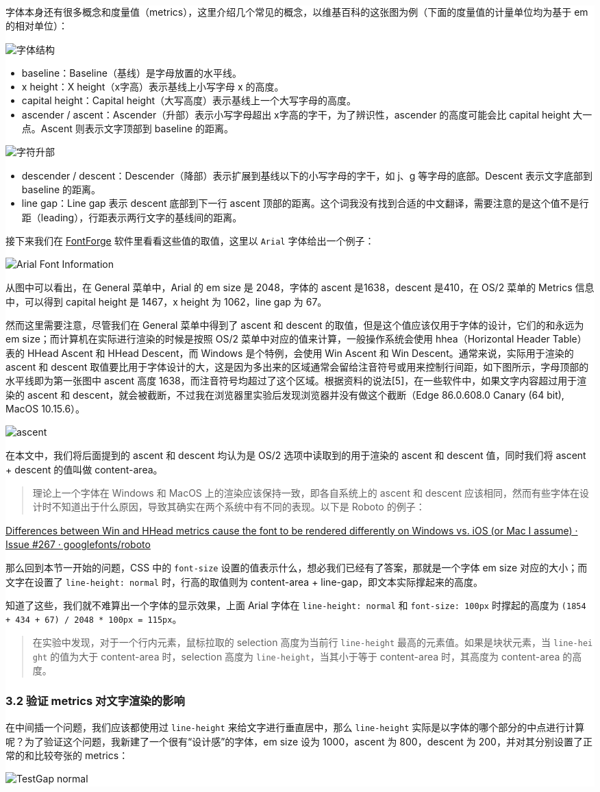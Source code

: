 字体本身还有很多概念和度量值（metrics），这里介绍几个常见的概念，以维基百科的这张图为例（下面的度量值的计量单位均为基于 em 的相对单位）：

![字体结构](https://p5.music.126.net/obj/wo3DlcOGw6DClTvDisK1/3835053467/c1e3/60d9/c36f/09fee043c5e22775372aaba48ed2efc0.png)

- baseline：Baseline（基线）是字母放置的水平线。
- x height：X height（x字高）表示基线上小写字母 x 的高度。
- capital height：Capital height（大写高度）表示基线上一个大写字母的高度。
- ascender / ascent：Ascender（升部）表示小写字母超出 x字高的字干，为了辨识性，ascender 的高度可能会比 capital height 大一点。Ascent 则表示文字顶部到 baseline 的距离。

![字符升部](https://p5.music.126.net/obj/wo3DlcOGw6DClTvDisK1/3835053462/ff82/0e2b/0961/14a46add593e52581b9dd844abfb6268.png)

- descender / descent：Descender（降部）表示扩展到基线以下的小写字母的字干，如 j、g 等字母的底部。Descent 表示文字底部到 baseline 的距离。
- line gap：Line gap 表示 descent 底部到下一行 ascent 顶部的距离。这个词我没有找到合适的中文翻译，需要注意的是这个值不是行距（leading），行距表示两行文字的基线间的距离。

接下来我们在 [FontForge](https://fontforge.org/en-US/) 软件里看看这些值的取值，这里以 `Arial` 字体给出一个例子：

![Arial Font Information](https://p6.music.126.net/obj/wo3DlcOGw6DClTvDisK1/3835053450/8f4b/9610/b345/870395efa10d2f4e042544bf47b6c43c.png)

从图中可以看出，在 General 菜单中，Arial 的 em size 是 2048，字体的 ascent 是1638，descent 是410，在 OS/2 菜单的 Metrics 信息中，可以得到 capital height 是 1467，x height 为 1062，line gap 为 67。

然而这里需要注意，尽管我们在 General 菜单中得到了 ascent 和 descent 的取值，但是这个值应该仅用于字体的设计，它们的和永远为 em size；而计算机在实际进行渲染的时候是按照 OS/2 菜单中对应的值来计算，一般操作系统会使用 hhea（Horizontal Header Table）表的 HHead Ascent 和 HHead Descent，而 Windows 是个特例，会使用 Win Ascent 和 Win Descent。通常来说，实际用于渲染的 ascent 和 descent 取值要比用于字体设计的大，这是因为多出来的区域通常会留给注音符号或用来控制行间距，如下图所示，字母顶部的水平线即为第一张图中 ascent 高度 1638，而注音符号均超过了这个区域。根据资料的说法[5]，在一些软件中，如果文字内容超过用于渲染的 ascent 和 descent，就会被截断，不过我在浏览器里实验后发现浏览器并没有做这个截断（Edge 86.0.608.0 Canary (64 bit), MacOS 10.15.6）。

![ascent](https://p6.music.126.net/obj/wo3DlcOGw6DClTvDisK1/3835053443/9c02/63c3/92fd/3a0baf8f50c8b01b0cfea373adf3f934.png)

在本文中，我们将后面提到的 ascent 和 descent 均认为是 OS/2 选项中读取到的用于渲染的 ascent 和 descent 值，同时我们将 ascent + descent 的值叫做 content-area。

> 理论上一个字体在 Windows 和 MacOS 上的渲染应该保持一致，即各自系统上的 ascent 和 descent 应该相同，然而有些字体在设计时不知道出于什么原因，导致其确实在两个系统中有不同的表现。以下是 Roboto 的例子：

[Differences between Win and HHead metrics cause the font to be rendered differently on Windows vs. iOS (or Mac I assume) · Issue #267 · googlefonts/roboto](https://github.com/googlefonts/roboto/issues/267)

那么回到本节一开始的问题，CSS 中的 `font-size` 设置的值表示什么，想必我们已经有了答案，那就是一个字体 em size 对应的大小；而文字在设置了 `line-height: normal` 时，行高的取值则为 content-area + line-gap，即文本实际撑起来的高度。

知道了这些，我们就不难算出一个字体的显示效果，上面 Arial 字体在 `line-height: normal` 和 `font-size: 100px` 时撑起的高度为 `(1854 + 434 + 67) / 2048 * 100px = 115px`。 

> 在实验中发现，对于一个行内元素，鼠标拉取的 selection 高度为当前行 `line-height` 最高的元素值。如果是块状元素，当 `line-height` 的值为大于 content-area 时，selection 高度为 `line-height`，当其小于等于 content-area 时，其高度为 content-area 的高度。

### 3.2 验证 metrics 对文字渲染的影响

在中间插一个问题，我们应该都使用过 `line-height` 来给文字进行垂直居中，那么 `line-height` 实际是以字体的哪个部分的中点进行计算呢？为了验证这个问题，我新建了一个很有“设计感”的字体，em size 设为 1000，ascent 为 800，descent 为 200，并对其分别设置了正常的和比较夸张的 metrics：

![TestGap normal](https://p5.music.126.net/obj/wo3DlcOGw6DClTvDisK1/3835053460/a396/2d98/271d/43a9abd5663e9805104b8177650a6c02.png)
